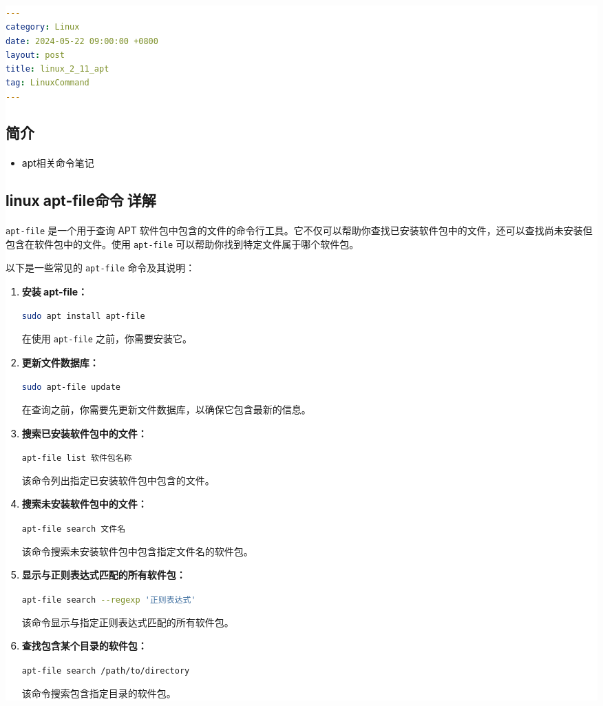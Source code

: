 ```yaml
---
category: Linux
date: 2024-05-22 09:00:00 +0800
layout: post
title: linux_2_11_apt
tag: LinuxCommand
---
```

## 简介

+ apt相关命令笔记

## linux apt-file命令 详解

`apt-file` 是一个用于查询 APT 软件包中包含的文件的命令行工具。它不仅可以帮助你查找已安装软件包中的文件，还可以查找尚未安装但包含在软件包中的文件。使用 `apt-file` 可以帮助你找到特定文件属于哪个软件包。

以下是一些常见的 `apt-file` 命令及其说明：

1. **安装 apt-file：**
   ```bash
   sudo apt install apt-file
   ```
   在使用 `apt-file` 之前，你需要安装它。

2. **更新文件数据库：**
   ```bash
   sudo apt-file update
   ```
   在查询之前，你需要先更新文件数据库，以确保它包含最新的信息。

3. **搜索已安装软件包中的文件：**
   ```bash
   apt-file list 软件包名称
   ```
   该命令列出指定已安装软件包中包含的文件。

4. **搜索未安装软件包中的文件：**
   ```bash
   apt-file search 文件名
   ```
   该命令搜索未安装软件包中包含指定文件名的软件包。

5. **显示与正则表达式匹配的所有软件包：**
   ```bash
   apt-file search --regexp '正则表达式'
   ```
   该命令显示与指定正则表达式匹配的所有软件包。

6. **查找包含某个目录的软件包：**
   ```bash
   apt-file search /path/to/directory
   ```
   该命令搜索包含指定目录的软件包。
